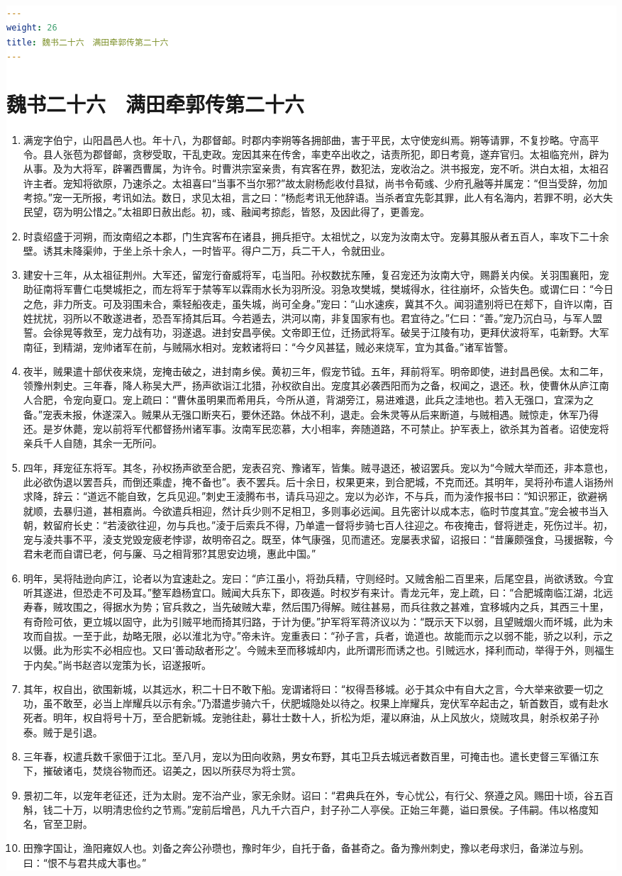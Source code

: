 ```yaml
---
weight: 26
title: 魏书二十六　满田牵郭传第二十六
---
```


# 魏书二十六　满田牵郭传第二十六

1. <span id="魏书二十六　满田牵郭传第二十六-1"></span>
满宠字伯宁，山阳昌邑人也。年十八，为郡督邮。时郡内李朔等各拥部曲，害于平民，太守使宠纠焉。朔等请罪，不复抄略。守高平令。县人张苞为郡督邮，贪秽受取，干乱吏政。宠因其来在传舍，率吏卒出收之，诘责所犯，即日考竟，遂弃官归。太祖临兖州，辟为从事。及为大将军，辟署西曹属，为许令。时曹洪宗室亲贵，有宾客在界，数犯法，宠收治之。洪书报宠，宠不听。洪白太祖，太祖召许主者。宠知将欲原，乃速杀之。太祖喜曰“当事不当尔邪?”故太尉杨彪收付县狱，尚书令荀彧、少府孔融等并属宠：“但当受辞，勿加考掠。”宠一无所报，考讯如法。数日，求见太祖，言之曰：“杨彪考讯无他辞语。当杀者宜先彰其罪，此人有名海内，若罪不明，必大失民望，窃为明公惜之。”太祖即日赦出彪。初，彧、融闻考掠彪，皆怒，及因此得了，更善宠。

2. <span id="魏书二十六　满田牵郭传第二十六-2"></span>
时袁绍盛于河朔，而汝南绍之本郡，门生宾客布在诸县，拥兵拒守。太祖忧之，以宠为汝南太守。宠募其服从者五百人，率攻下二十余壁。诱其未降渠帅，于坐上杀十余人，一时皆平。得户二万，兵二干人，令就田业。

3. <span id="魏书二十六　满田牵郭传第二十六-3"></span>
建安十三年，从太祖征荆州。大军还，留宠行奋威将军，屯当阳。孙权数扰东陲，复召宠还为汝南大守，赐爵关内侯。关羽围襄阳，宠助征南将军曹仁屯樊城拒之，而左将军于禁等军以霖雨水长为羽所没。羽急攻樊城，樊城得水，往往崩坏，众皆失色。或谓仁曰：“今日之危，非力所支。可及羽围未合，乘轻船夜走，虽失城，尚可全身。”宠曰：“山水速疾，冀其不久。闻羽遣别将已在郏下，自许以南，百姓扰扰，羽所以不敢遂进者，恐吾军掎其后耳。今若遁去，洪河以南，非复国家有也。君宜待之。”仁曰：“善。”宠乃沉白马，与军人盟誓。会徐晃等救至，宠力战有功，羽遂退。进封安昌亭侯。文帝即王位，迁扬武将军。破吴于江陵有功，更拜伏波将军，屯新野。大军南征，到精湖，宠帅诸军在前，与贼隔水相对。宠敕诸将曰：“今夕风甚猛，贼必来烧军，宜为其备。”诸军皆警。

4. <span id="魏书二十六　满田牵郭传第二十六-4"></span>
夜半，贼果遣十部伏夜来烧，宠掩击破之，进封南乡侯。黄初三年，假宠节钺。五年，拜前将军。明帝即使，进封昌邑侯。太和二年，领豫州刺史。三年春，降人称吴大严，扬声欲诣江北猎，孙权欲自出。宠度其必袭西阳而为之备，权闻之，退还。秋，使曹休从庐江南人合肥，令宠向夏口。宠上疏曰：“曹休虽明果而希用兵，今所从道，背湖旁江，易进难退，此兵之洼地也。若入无强口，宜深为之备。”宠表未报，休遂深入。贼果从无强口断夹石，要休还路。休战不利，退走。会朱灵等从后来断道，与贼相遇。贼惊走，休军乃得还。是岁休薨，宠以前将军代都督扬州诸军事。汝南军民恋慕，大小相率，奔随道路，不可禁止。护军表上，欲杀其为首者。诏使宠将亲兵千人自随，其余一无所问。

5. <span id="魏书二十六　满田牵郭传第二十六-5"></span>
四年，拜宠征东将军。其冬，孙权扬声欲至合肥，宠表召兖、豫诸军，皆集。贼寻退还，被诏罢兵。宠以为“今贼大举而还，非本意也，此必欲伪退以罢吾兵，而倒还乘虚，掩不备也”。表不罢兵。后十余日，权果更来，到合肥城，不克而还。其明年，吴将孙布遣人诣扬州求降，辞云：“道远不能自致，乞兵见迎。”刺史王淩腾布书，请兵马迎之。宠以为必诈，不与兵，而为淩作报书曰：“知识邪正，欲避祸就顺，去暴归道，甚相嘉尚。今欲遣兵相迎，然计兵少则不足相卫，多则事必远闻。且先密计以成本志，临时节度其宜。”宠会被书当入朝，敕留府长史：“若淩欲往迎，勿与兵也。”淩于后索兵不得，乃单遣一督将步骑七百人往迎之。布夜掩击，督将迸走，死伤过半。初，宠与淩共事不平，淩支党毁宠疲老悖谬，故明帝召之。既至，体气康强，见而遣还。宠屡表求留，诏报曰：“昔廉颇强食，马援据鞍，今君未老而自谓已老，何与廉、马之相背邪?其思安边境，惠此中国。”

6. <span id="魏书二十六　满田牵郭传第二十六-6"></span>
明年，吴将陆逊向庐江，论者以为宜速赴之。宠曰：“庐江虽小，将劲兵精，守则经时。又贼舍船二百里来，后尾空县，尚欲诱致。今宜听其遂进，但恐走不可及耳。”整军趋杨宜口。贼闻大兵东下，即夜遁。时权岁有来计。青龙元年，宠上疏，曰：“合肥城南临江湖，北远寿春，贼攻围之，得据水为势；官兵救之，当先破贼大辈，然后围乃得解。贼往甚易，而兵往救之甚难，宜移城内之兵，其西三十里，有奇险可依，更立城以固守，此为引贼平地而掎其归路，于计为便。”护军将军蒋济议以为：“既示天下以弱，且望贼烟火而坏城，此为未攻而自拔。一至于此，劫略无限，必以淮北为守。”帝未许。宠重表曰：“孙子言，兵者，诡道也。故能而示之以弱不能，骄之以利，示之以慑。此为形实不必相应也。又曰‘善动敌者形之’。今贼未至而移城却内，此所谓形而诱之也。引贼远水，择利而动，举得于外，则福生于内矣。”尚书赵咨以宠策为长，诏遂报听。

7. <span id="魏书二十六　满田牵郭传第二十六-7"></span>
其年，权自出，欲围新城，以其远水，积二十日不敢下船。宠谓诸将曰：“权得吾移城。必于其众中有自大之言，今大举来欲要一切之功，虽不敢至，必当上岸耀兵以示有余。”乃潜遣步骑六千，伏肥城隐处以待之。权果上岸耀兵，宠伏军卒起击之，斩首数百，或有赴水死者。明年，权自将号十万，至合肥新城。宠驰往赴，募壮士数十人，折松为炬，灌以麻油，从上风放火，烧贼攻具，射杀权弟子孙泰。贼于是引退。

8. <span id="魏书二十六　满田牵郭传第二十六-8"></span>
三年春，权遣兵数千家佃于江北。至八月，宠以为田向收熟，男女布野，其屯卫兵去城远者数百里，可掩击也。遣长吏督三军循江东下，摧破诸屯，焚烧谷物而还。诏美之，因以所获尽为将士赏。

9. <span id="魏书二十六　满田牵郭传第二十六-9"></span>
景初二年，以宠年老征还，迁为太尉。宠不治产业，家无余财。诏曰：“君典兵在外，专心忧公，有行父、祭遵之风。赐田十顷，谷五百斛，钱二十万，以明清忠俭约之节焉。”宠前后增邑，凡九千六百户，封子孙二人亭侯。正始三年薨，谥曰景侯。子伟嗣。伟以格度知名，官至卫尉。

10. <span id="魏书二十六　满田牵郭传第二十六-10"></span>
田豫字国让，渔阳雍奴人也。刘备之奔公孙瓒也，豫时年少，自托于备，备甚奇之。备为豫州刺史，豫以老母求归，备涕泣与别。曰：“恨不与君共成大事也。”

